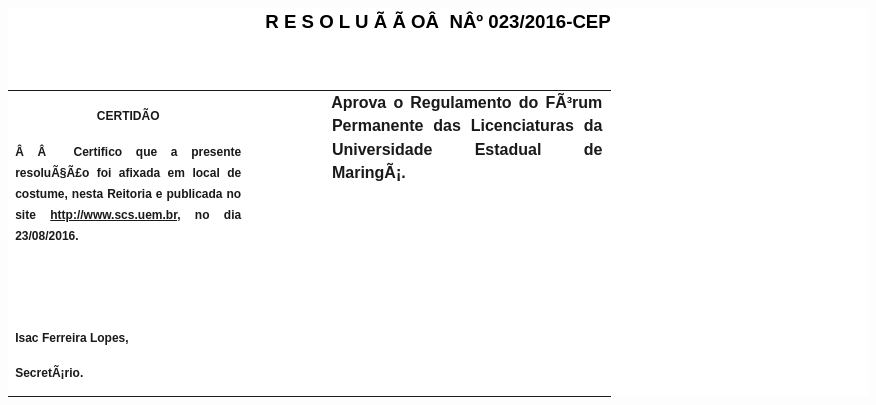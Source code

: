 <body lang=PT-BR link=blue vlink=purple style='tab-interval:35.4pt'>

<div class=Section1>

<p class=MsoNormal align=center style='text-align:center'><b><span
style='font-size:14.0pt;font-family:"Arial","sans-serif";color:black'>R E S O L
U Ã Ã O<span style='mso-spacerun:yes'>Â  </span>NÂº 023/2016-CEP</span></b><b><span
style='font-size:14.0pt;color:black'><o:p></o:p></span></b></p>

<p class=MsoNormal style='text-align:justify'><span style='font-size:13.5pt;
font-family:"Arial","sans-serif";color:black'>&nbsp;</span><span
style='font-size:14.0pt;color:black'><o:p></o:p></span></p>

<table class=MsoNormalTable border=0 cellspacing=0 cellpadding=0 width=603
 style='width:451.95pt;border-collapse:collapse;mso-yfti-tbllook:1184;
 mso-padding-alt:0cm 0cm 0cm 0cm'>
 <tr style='mso-yfti-irow:0;mso-yfti-firstrow:yes;mso-yfti-lastrow:yes'>
  <td width=243 valign=top style='width:182.6pt;padding:0cm 5.4pt 0cm 5.4pt'>
  <p class=MsoNormal align=center style='text-align:center;layout-grid-mode:
  char'><b style='mso-bidi-font-weight:normal'><span style='font-size:9.0pt;
  mso-bidi-font-size:10.0pt;font-family:"Arial","sans-serif";mso-bidi-font-family:
  "Times New Roman";mso-no-proof:yes'>CERTIDÃO<o:p></o:p></span></b></p>
  <p class=MsoNormal style='text-align:justify;line-height:150%'><b
  style='mso-bidi-font-weight:normal'><span style='font-size:9.0pt;line-height:
  150%;font-family:"Arial","sans-serif";mso-bidi-font-family:"Times New Roman";
  mso-no-proof:yes'><span style='mso-spacerun:yes'>Â Â  </span>Certifico que a
  presente resoluÃ§Ã£o foi afixada em local de costume, nesta Reitoria e
  publicada no site<span style='color:blue'> </span><a
  href="http://www.scs.uem.br/">http://www.scs.uem.br</a>, no dia</span></b><b
  style='mso-bidi-font-weight:normal'><span style='font-size:9.0pt;mso-bidi-font-size:
  10.0pt;line-height:150%;font-family:"Arial","sans-serif";mso-bidi-font-family:
  "Times New Roman";mso-no-proof:yes'> 23/08/2016.<o:p></o:p></span></b></p>
  <p class=MsoNormal><b style='mso-bidi-font-weight:normal'><span
  style='font-size:9.0pt;mso-bidi-font-size:10.0pt;font-family:"Arial","sans-serif";
  mso-bidi-font-family:"Times New Roman";mso-no-proof:yes'><o:p>&nbsp;</o:p></span></b></p>
  <p class=MsoNormal><b style='mso-bidi-font-weight:normal'><span
  style='font-size:9.0pt;mso-bidi-font-size:10.0pt;font-family:"Arial","sans-serif";
  mso-bidi-font-family:"Times New Roman";mso-no-proof:yes'><o:p>&nbsp;</o:p></span></b></p>
  <p class=MsoNormal><b style='mso-bidi-font-weight:normal'><span
  style='font-size:9.0pt;mso-bidi-font-size:10.0pt;font-family:"Arial","sans-serif";
  mso-bidi-font-family:"Times New Roman";mso-no-proof:yes'>Isac Ferreira Lopes,<o:p></o:p></span></b></p>
  <p class=MsoNormal><b style='mso-bidi-font-weight:normal'><span
  style='font-size:9.0pt;mso-bidi-font-size:10.0pt;font-family:"Arial","sans-serif";
  mso-bidi-font-family:"Times New Roman";mso-no-proof:yes'>SecretÃ¡rio.</span></b></p>
  </td>
  <td width=66 valign=top style='width:49.6pt;padding:0cm 5.4pt 0cm 5.4pt'>
  <p class=MsoNormal style='margin-right:-5.4pt'><b><span style='font-size:
  12.0pt;font-family:"Arial","sans-serif"'>&nbsp;</span></b></p>
  </td>
  <td width=293 valign=top style='width:219.75pt;padding:0cm 5.4pt 0cm 5.4pt'>
  <p class=MsoNormal style='margin-top:0cm;margin-right:.8pt;margin-bottom:
  0cm;margin-left:.6pt;margin-bottom:.0001pt;text-align:justify;text-indent:
  -.6pt'><b><span style='font-size:12.0pt;font-family:"Arial","sans-serif";
  mso-no-proof:yes'>Aprova o Regulamento do FÃ³rum Permanente das Licenciaturas
  da Universidade Estadual de MaringÃ¡.</span></b><b style='mso-bidi-font-weight:
  normal'><span style='font-size:12.0pt;font-family:"Arial","sans-serif"'><o:p></o:p></span></b></p>
  </td>
 </tr>
</table>
